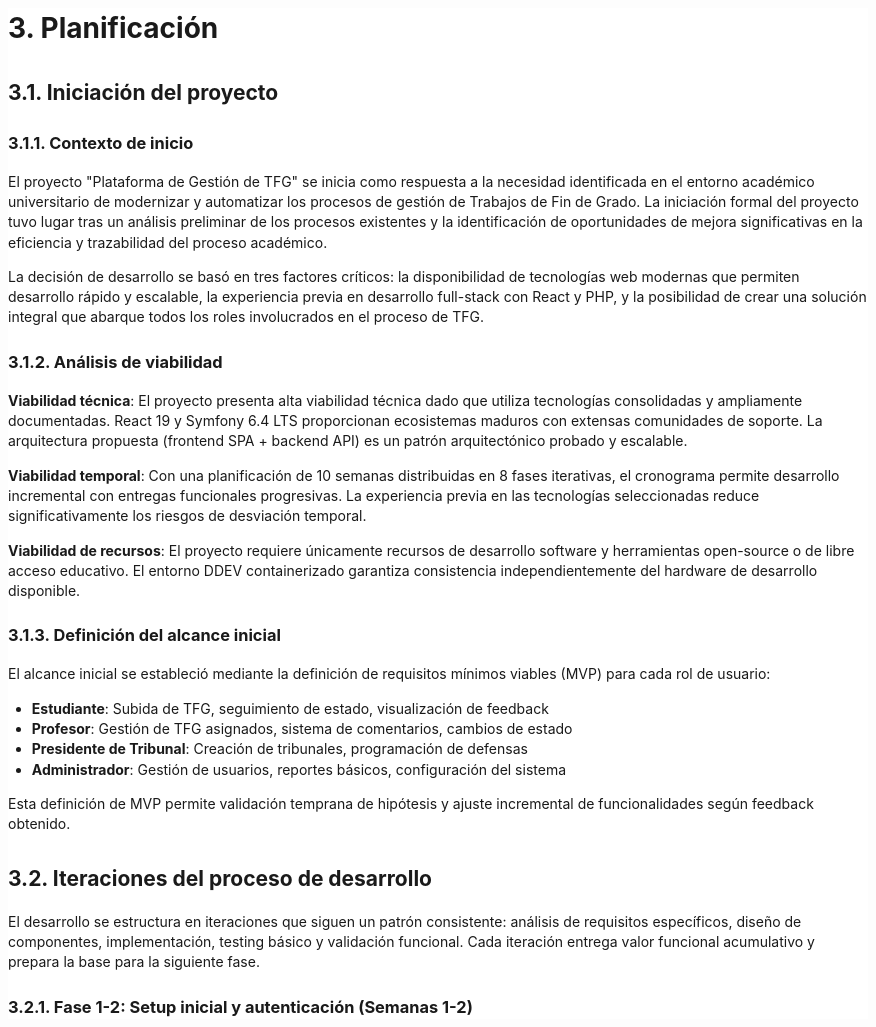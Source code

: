 # 3. Planificación

## 3.1. Iniciación del proyecto

### 3.1.1. Contexto de inicio

El proyecto "Plataforma de Gestión de TFG" se inicia como respuesta a la necesidad identificada en el entorno académico universitario de modernizar y automatizar los procesos de gestión de Trabajos de Fin de Grado. La iniciación formal del proyecto tuvo lugar tras un análisis preliminar de los procesos existentes y la identificación de oportunidades de mejora significativas en la eficiencia y trazabilidad del proceso académico.

La decisión de desarrollo se basó en tres factores críticos: la disponibilidad de tecnologías web modernas que permiten desarrollo rápido y escalable, la experiencia previa en desarrollo full-stack con React y PHP, y la posibilidad de crear una solución integral que abarque todos los roles involucrados en el proceso de TFG.

### 3.1.2. Análisis de viabilidad

**Viabilidad técnica**: El proyecto presenta alta viabilidad técnica dado que utiliza tecnologías consolidadas y ampliamente documentadas. React 19 y Symfony 6.4 LTS proporcionan ecosistemas maduros con extensas comunidades de soporte. La arquitectura propuesta (frontend SPA + backend API) es un patrón arquitectónico probado y escalable.

**Viabilidad temporal**: Con una planificación de 10 semanas distribuidas en 8 fases iterativas, el cronograma permite desarrollo incremental con entregas funcionales progresivas. La experiencia previa en las tecnologías seleccionadas reduce significativamente los riesgos de desviación temporal.

**Viabilidad de recursos**: El proyecto requiere únicamente recursos de desarrollo software y herramientas open-source o de libre acceso educativo. El entorno DDEV containerizado garantiza consistencia independientemente del hardware de desarrollo disponible.

### 3.1.3. Definición del alcance inicial

El alcance inicial se estableció mediante la definición de requisitos mínimos viables (MVP) para cada rol de usuario:

- **Estudiante**: Subida de TFG, seguimiento de estado, visualización de feedback
- **Profesor**: Gestión de TFG asignados, sistema de comentarios, cambios de estado
- **Presidente de Tribunal**: Creación de tribunales, programación de defensas
- **Administrador**: Gestión de usuarios, reportes básicos, configuración del sistema

Esta definición de MVP permite validación temprana de hipótesis y ajuste incremental de funcionalidades según feedback obtenido.

## 3.2. Iteraciones del proceso de desarrollo

El desarrollo se estructura en iteraciones que siguen un patrón consistente: análisis de requisitos específicos, diseño de componentes, implementación, testing básico y validación funcional. Cada iteración entrega valor funcional acumulativo y prepara la base para la siguiente fase.

### 3.2.1. Fase 1-2: Setup inicial y autenticación (Semanas 1-2)
